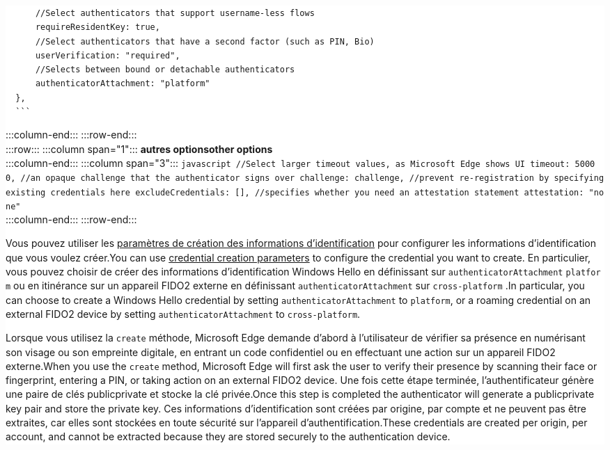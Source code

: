           //Select authenticators that support username-less flows
          requireResidentKey: true,
          //Select authenticators that have a second factor (such as PIN, Bio)
          userVerification: "required",
          //Selects between bound or detachable authenticators
          authenticatorAttachment: "platform"
      },
      ```  
   :::column-end:::
:::row-end:::  
:::row:::
   :::column span="1":::
      **<span data-ttu-id="1f6a5-126">autres options</span><span class="sxs-lookup"><span data-stu-id="1f6a5-126">other options</span></span>**  
   :::column-end:::
   :::column span="3":::
      ```javascript
      //Select larger timeout values, as Microsoft Edge shows UI
      timeout: 50000,
      //an opaque challenge that the authenticator signs over
      challenge: challenge,
      //prevent re-registration by specifying existing credentials here
      excludeCredentials: [],
      //specifies whether you need an attestation statement
      attestation: "none" 
      ```  
   :::column-end:::
:::row-end:::  

<span data-ttu-id="1f6a5-127">Vous pouvez utiliser les [paramètres de création des informations d’identification](https://w3c.github.io/webauthn#dictdef-publickeycredentialcreationoptions) pour configurer les informations d’identification que vous voulez créer.</span><span class="sxs-lookup"><span data-stu-id="1f6a5-127">You can use [credential creation parameters](https://w3c.github.io/webauthn#dictdef-publickeycredentialcreationoptions) to configure the credential you want to create.</span></span>  <span data-ttu-id="1f6a5-128">En particulier, vous pouvez choisir de créer des informations d’identification Windows Hello en définissant sur `authenticatorAttachment` `platform` ou en itinérance sur un appareil FIDO2 externe en définissant `authenticatorAttachment` sur `cross-platform` .</span><span class="sxs-lookup"><span data-stu-id="1f6a5-128">In particular, you can choose to create a Windows Hello credential by setting `authenticatorAttachment` to `platform`, or a roaming credential on an external FIDO2 device by setting `authenticatorAttachment` to `cross-platform`.</span></span>  

<span data-ttu-id="1f6a5-129">Lorsque vous utilisez la `create` méthode, Microsoft Edge demande d’abord à l’utilisateur de vérifier sa présence en numérisant son visage ou son empreinte digitale, en entrant un code confidentiel ou en effectuant une action sur un appareil FIDO2 externe.</span><span class="sxs-lookup"><span data-stu-id="1f6a5-129">When you use the `create` method, Microsoft Edge will first ask the user to verify their presence by scanning their face or fingerprint, entering a PIN, or taking action on an external FIDO2 device.</span></span>  <span data-ttu-id="1f6a5-130">Une fois cette étape terminée, l’authentificateur génère une paire de clés publicprivate et stocke la clé privée.</span><span class="sxs-lookup"><span data-stu-id="1f6a5-130">Once this step is completed the authenticator will generate a publicprivate key pair and store the private key.</span></span>  <span data-ttu-id="1f6a5-131">Ces informations d’identification sont créées par origine, par compte et ne peuvent pas être extraites, car elles sont stockées en toute sécurité sur l’appareil d’authentification.</span><span class="sxs-lookup"><span data-stu-id="1f6a5-131">These credentials are created per origin, per account, and cannot be extracted because they are stored securely to the authentication device.</span></span>  
